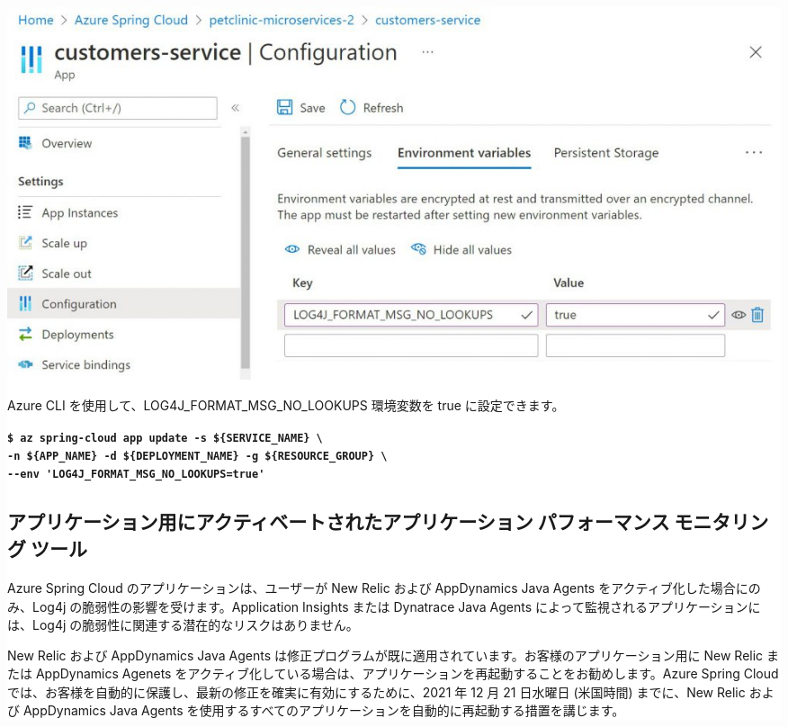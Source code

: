 ![](./img/wp-content-uploads-2021-12-Set-the-Environment-Variable-using-Azure-Portal-1024x493.jpg)





Azure CLI を使用して、LOG4J_FORMAT_MSG_NO_LOOKUPS 環境変数を true に設定できます。





**`$ az spring-cloud app update -s ${SERVICE_NAME} \`  
`-n ${APP_NAME} -d ${DEPLOYMENT_NAME} -g ${RESOURCE_GROUP} \`  
`--env 'LOG4J_FORMAT_MSG_NO_LOOKUPS=true'`**





## アプリケーション用にアクティベートされたアプリケーション パフォーマンス モニタリング ツール





Azure Spring Cloud のアプリケーションは、ユーザーが New Relic および AppDynamics Java Agents をアクティブ化した場合にのみ、Log4j の脆弱性の影響を受けます。Application Insights または Dynatrace Java Agents によって監視されるアプリケーションには、Log4j の脆弱性に関連する潜在的なリスクはありません。





New Relic および AppDynamics Java Agents は修正プログラムが既に適用されています。お客様のアプリケーション用に New Relic または AppDynamics Agenets をアクティブ化している場合は、アプリケーションを再起動することをお勧めします。Azure Spring Cloud では、お客様を自動的に保護し、最新の修正を確実に有効にするために、2021 年 12 月 21 日水曜日 (米国時間) までに、New Relic および AppDynamics Java Agents を使用するすべてのアプリケーションを自動的に再起動する措置を講じます。


